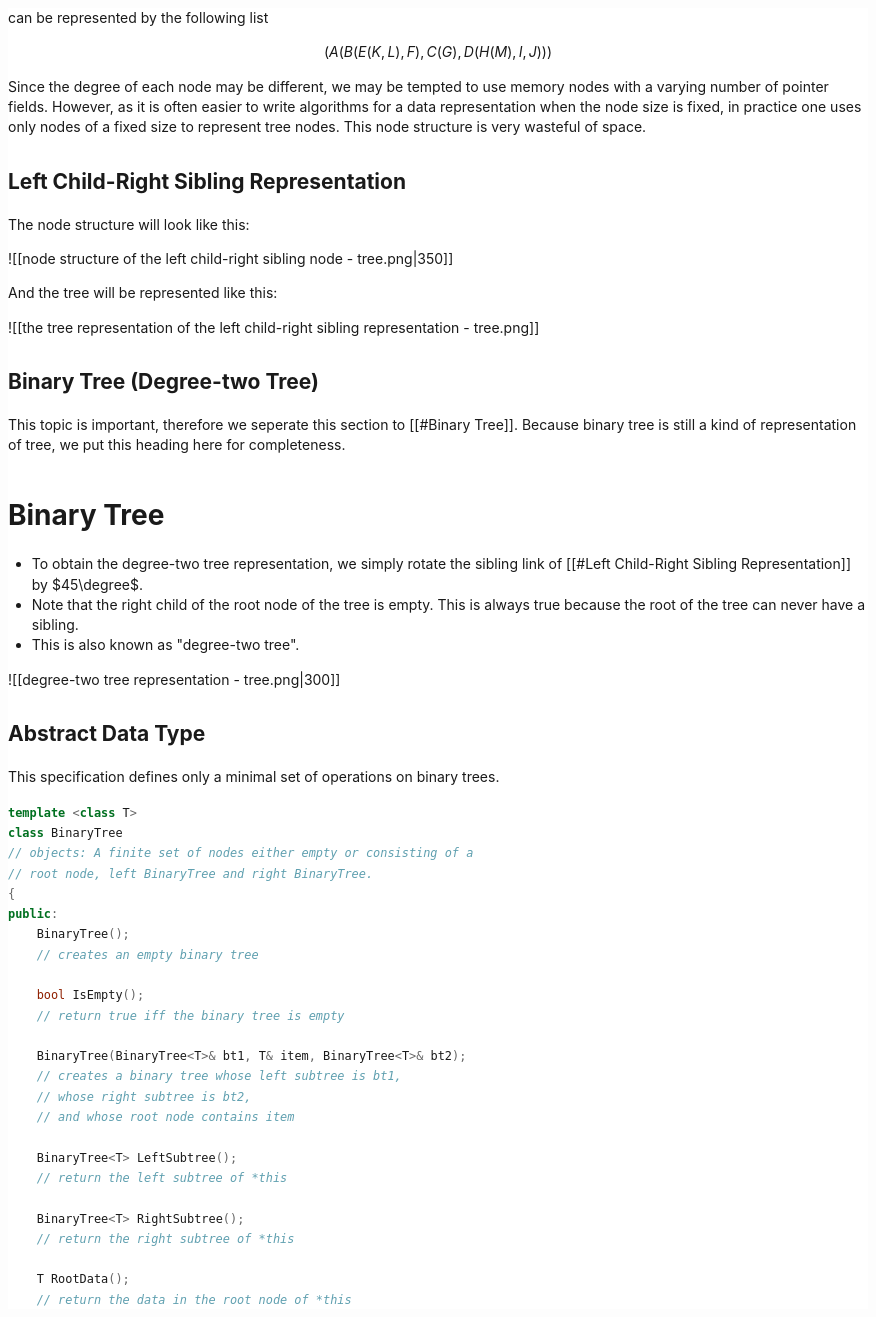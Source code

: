 can be represented by the following list

$$(A(B(E(K, L), F), C(G), D(H(M), I, J)))$$

Since the degree of each node may be different, we may be tempted to use memory nodes with a varying number of pointer fields. However, as it is often easier to write algorithms for a data representation when the node size is fixed, in practice one uses only nodes of a fixed size to represent tree nodes. This node structure is very wasteful of space.

## Left Child-Right Sibling Representation

The node structure will look like this:

![[node structure of the left child-right sibling node - tree.png|350]]

And the tree will be represented like this:

![[the tree representation of the left child-right sibling representation - tree.png]]

## Binary Tree (Degree-two Tree)

This topic is important, therefore we seperate this section to [[#Binary Tree]]. Because binary tree is still a kind of representation of tree, we put this heading here for completeness.

# Binary Tree

- To obtain the degree-two tree representation, we simply rotate the sibling link of [[#Left Child-Right Sibling Representation]] by $45\degree$.
- Note that the right child of the root node of the tree is empty. This is always true because the root of the tree can never have a sibling.
- This is also known as "degree-two tree".

![[degree-two tree representation - tree.png|300]]

## Abstract Data Type

This specification defines only a minimal set of operations on binary trees.

```cpp
template <class T>
class BinaryTree
// objects: A finite set of nodes either empty or consisting of a 
// root node, left BinaryTree and right BinaryTree.
{
public:
	BinaryTree();
	// creates an empty binary tree

	bool IsEmpty();
	// return true iff the binary tree is empty

	BinaryTree(BinaryTree<T>& bt1, T& item, BinaryTree<T>& bt2);
	// creates a binary tree whose left subtree is bt1, 
	// whose right subtree is bt2, 
	// and whose root node contains item

	BinaryTree<T> LeftSubtree();
	// return the left subtree of *this

	BinaryTree<T> RightSubtree();
	// return the right subtree of *this

	T RootData();
	// return the data in the root node of *this
```